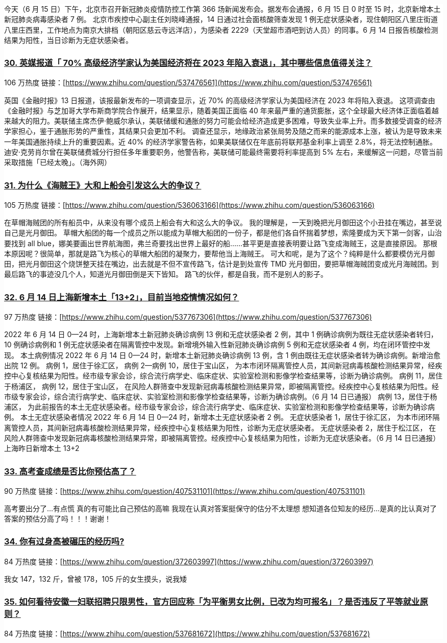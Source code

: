 今天（6 月 15 日）下午，北京市召开新冠肺炎疫情防控工作第 366 场新闻发布会。据发布会通报，6 月 15 日 0 时至 15 时，北京新增本土新冠肺炎病毒感染者 7 例。 北京市疾控中心副主任刘晓峰通报，14 日通过社会面核酸筛查发现 1 例无症状感染者，现住朝阳区八里庄街道八里庄西里，工作地点为南京大排档（朝阳区慈云寺远洋店），为感染者 2229（天堂超市酒吧到访人员）的同事。6 月 14 日报告核酸检测结果为阳性，当日诊断为无症状感染者。

### [30. 英媒报道「 70% 高级经济学家认为美国经济将在 2023 年陷入衰退」，其中哪些信息值得关注？](https://www.zhihu.com/question/537476561)
106 万热度 链接：[https://www.zhihu.com/question/537476561](https://www.zhihu.com/question/537476561)

英国《金融时报》13 日报道，该报最新发布的一项调查显示，近 70% 的高级经济学家认为美国经济在 2023 年将陷入衰退。 这项调查由《金融时报》与芝加哥大学布斯商学院合作展开，结果显示，随着美国正面临 40 年来最严重的通货膨胀，这个全球最大经济体正面临着越来越大的阻力。美联储主席杰伊·鲍威尔承认，美联储缓和通胀的努力可能会给经济造成更多困难，导致失业率上升。而多数接受调查的经济学家担心，鉴于通胀形势的严重性，其结果只会更加不利。 调查还显示，地缘政治紧张局势及随之而来的能源成本上涨，被认为是导致未来一年美国通胀持续上升的重要因素。近 40% 的经济学家警告称，如果美联储仅在年底前将联邦基金利率上调至 2.8%，将无法控制通胀。迪安·克劳肖尔曾在美联储费城分行担任多年重要职务，他警告称，美联储可能最终需要将利率提高到 5% 左右，来缓解这一问题，尽管当前采取措施「已经太晚」。（海外网）

### [31. 为什么《海贼王》大和上船会引发这么大的争议？](https://www.zhihu.com/question/536063166)
105 万热度 链接：[https://www.zhihu.com/question/536063166](https://www.zhihu.com/question/536063166)

在草帽海贼团的所有船员中，从来没有哪个成员上船会有大和这么大的争议。 我的理解是，一天到晚把光月御田这个小丑挂在嘴边，甚至说自己是光月御田。 草帽大船团的每一个成员之所以能成为草帽大船团的一份子，都是他们各自怀揣着梦想，索隆要成为天下第一剑客，山治要找到 all blue，娜美要画出世界航海图，弗兰奇要找出世界上最好的船……甚平更是直接表明要让路飞变成海贼王，这是直接原因。 那根本原因呢？很简单，那就是路飞为核心的草帽大船团的凝聚力，要帮他当上海贼王。 可大和呢，是为了这个？纯粹是什么都要模仿光月御田，把光月御田这个烧饼整天挂在嘴边，出去就是不但不宣传路飞，估计是到处宣传 TMD 光月御田，要把草帽海贼团变成光月海贼团。到最后路飞的事迹没几个人，知道光月御田倒是天下皆知。 路飞的伙伴，都是自我，而不是别人的影子。

### [32. 6 月 14 日上海新增本土「13+2」，目前当地疫情情况如何？](https://www.zhihu.com/question/537767306)
97 万热度 链接：[https://www.zhihu.com/question/537767306](https://www.zhihu.com/question/537767306)

2022 年 6 月 14 日 0—24 时，上海新增本土新冠肺炎确诊病例 13 例和无症状感染者 2 例，其中 1 例确诊病例为既往无症状感染者转归，10 例确诊病例和 1 例无症状感染者在隔离管控中发现。新增境外输入性新冠肺炎确诊病例 5 例和无症状感染者 4 例，均在闭环管控中发现。 本土病例情况 2022 年 6 月 14 日 0—24 时，新增本土新冠肺炎确诊病例 13 例，含 1 例由既往无症状感染者转为确诊病例。新增治愈出院 12 例。 病例 1，居住于徐汇区， 病例 2—病例 10，居住于宝山区， 为本市闭环隔离管控人员，其间新冠病毒核酸检测结果异常，经疾控中心复核结果为阳性。经市级专家会诊，综合流行病学史、临床症状、实验室检测和影像学检查结果等，诊断为确诊病例。 病例 11，居住于杨浦区， 病例 12，居住于宝山区， 在风险人群筛查中发现新冠病毒核酸检测结果异常，即被隔离管控。经疾控中心复核结果为阳性。经市级专家会诊，综合流行病学史、临床症状、实验室检测和影像学检查结果等，诊断为确诊病例。（6 月 14 日已通报） 病例 13，居住于杨浦区， 为此前报告的本土无症状感染者。经市级专家会诊，综合流行病学史、临床症状、实验室检测和影像学检查结果等，诊断为确诊病例。 本土无症状感染者情况 2022 年 6 月 14 日 0—24 时，新增本土无症状感染者 2 例。 无症状感染者 1，居住于徐汇区， 为本市闭环隔离管控人员，其间新冠病毒核酸检测结果异常，经疾控中心复核结果为阳性，诊断为无症状感染者。 无症状感染者 2，居住于松江区， 在风险人群筛查中发现新冠病毒核酸检测结果异常，即被隔离管控。经疾控中心复核结果为阳性，诊断为无症状感染者。（6 月 14 日已通报）上海昨日新增本土 13+2

### [33. 高考查成绩是否比你预估高了？](https://www.zhihu.com/question/407531101)
90 万热度 链接：[https://www.zhihu.com/question/407531101](https://www.zhihu.com/question/407531101)

高考要出分了…有点慌 真的有可能比自己预估的高嘛 我现在认真对答案挺保守的估分不太理想 想知道各位知友的经历…是真的比认真对了答案的预估分高了吗！！！谢谢！

### [34. 你有过身高被碾压的经历吗?](https://www.zhihu.com/question/372603997)
84 万热度 链接：[https://www.zhihu.com/question/372603997](https://www.zhihu.com/question/372603997)

我女 147，132 斤，曾被 178，105 斤的女生摸头，说我矮

### [35. 如何看待安徽一妇联招聘只限男性，官方回应称「为平衡男女比例，已改为均可报名」？是否违反了平等就业原则？](https://www.zhihu.com/question/537681672)
84 万热度 链接：[https://www.zhihu.com/question/537681672](https://www.zhihu.com/question/537681672)
